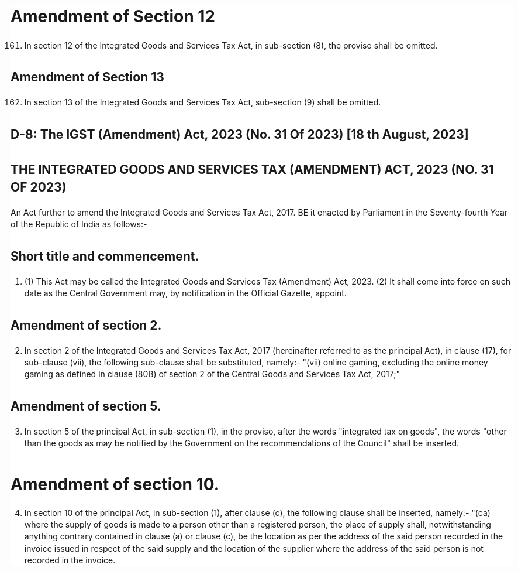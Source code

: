 # Amendment of Section 12 

161. In section 12 of the Integrated Goods and Services Tax Act, in sub-section (8), the proviso shall be omitted.

## Amendment of Section 13

162. In section 13 of the Integrated Goods and Services Tax Act, sub-section (9) shall be omitted.

## D-8: The IGST (Amendment) Act, 2023 (No. 31 Of 2023) [18 th August, 2023]

## THE INTEGRATED GOODS AND SERVICES TAX (AMENDMENT) ACT, 2023 (NO. 31 OF 2023)

An Act further to amend the Integrated Goods and Services Tax Act, 2017.
BE it enacted by Parliament in the Seventy-fourth Year of the Republic of India as follows:-

## Short title and commencement.

1. (1) This Act may be called the Integrated Goods and Services Tax (Amendment) Act, 2023.
(2) It shall come into force on such date as the Central Government may, by notification in the Official Gazette, appoint.

## Amendment of section 2.

2. In section 2 of the Integrated Goods and Services Tax Act, 2017 (hereinafter referred to as the principal Act), in clause (17), for sub-clause (vii), the following sub-clause shall be substituted, namely:-
"(vii) online gaming, excluding the online money gaming as defined in clause (80B) of section 2 of the Central Goods and Services Tax Act, 2017;"

## Amendment of section 5.

3. In section 5 of the principal Act, in sub-section (1), in the proviso, after the words "integrated tax on goods", the words "other than the goods as may be notified by the Government on the recommendations of the Council" shall be inserted.

# Amendment of section 10. 

4. In section 10 of the principal Act, in sub-section (1), after clause (c), the following clause shall be inserted, namely:-
"(ca) where the supply of goods is made to a person other than a registered person, the place of supply shall, notwithstanding anything contrary contained in clause (a) or clause (c), be the location as per the address of the said person recorded in the invoice issued in respect of the said supply and the location of the supplier where the address of the said person is not recorded in the invoice.


[^0]:    ${ }^{1}$ Omitted the words "except the State of Jammu and Kashmir" vide sub-section (2) of section 2 of IGST (Extension to the State of Jammu and Kashmir) Act, 2017 (w.e.f. 08.07.2018).
[^0]:    ${ }^{2}$ Inserted vide clause (i) of section 2 of the IGST (Amendment) Act, 2018 (No. 32 of 2018) w.e.f. 01.02.2019.
[^0]:    3 Substituted the clause (16) vide clause (a) of section 160 of the Finance Act, 2023 (effective date to be notified). Prior to substitution, it provided as under :-
[^0]:    6 Substituted vide section 2 of the IGST (Amendment) Act, 2023 (31 of 2023) (w.e.f. 01.10.2023 vide notification No. 02/2023-Integrated Tax, dated 29.09.2023). Prior to substitution, it read as under : - "(vii) online gaming; ".
[^0]:    ${ }^{7}$ Inserted vide section 147 of the Finance (No.2) Bill, 2024 (w.e.f. date to be notified).
[^0]:    10 Inserted vide section148 of the Finance (No.2) Bill, 2024 (w.e.f. date to be notified).
[^0]:    11 Omitted the words "being a business vertical" vide section 4 of the IGST (Amendment) Act, 2018 (No. 32 of 2018) with effect from 01.02.2019.
[^0]:    12 Inserted vide section 4 of the IGST (Amendment) Act, 2023 (No. 31 of 2023) (w.e.f. 01.10.2023 vide notification No. 02/2023-Integrated Tax, dated 29.09.2023).
[^0]:    13 Omitted the proviso vide section 161 of the Finance Act, 2023 (effective date to be notified). The proviso provided as under:-
[^0]:    36 Substituted vide section 6 of the IGST (Amendment) Act, 2018 (No. 32 of 2018) w.e.f. 01.02.2019. Prior to substitution, it provided as under:-
[^0]:    17 Inserted vide section 5 of the IGST (Amendment) Act, 2023 (No. 31 of 2023) (w.e.f. 01.10.2023 vide notification No. 02/2023-Integrated Tax, dated 29.09.2023).
[^0]:    ${ }^{18}$ Inserted vide clause (a) of section 123 of the Finance Act, 2021 (No. 13 of 2021) (Not in force as date is yet to be notified).
[^0]:    20 Inserted vide section 149 of the Finance (No.2) Bill, 2024 (w.e.f. date to be notified).
[^0]:    23 Inserted vide section 7 of the IGST (Amendment) Act, 2018 (No. 32 of 2018) with effect from 01.02.2019.
[^0]:    25 Substituted vide section 150 of the Finance (No.2) Bill, 2024 (w.e.f. date to be notified). Prior to substitution, the fifth proviso provided as under:-
[^0]:    27 Substituted for words "three years" vide section 134 of the Finance Act, 2020 (12 of 2020) (w.e.f. 30.06.2020) effective date notified vide notification No. 04/2020-Integrated Tax, dated 24.06.2020).